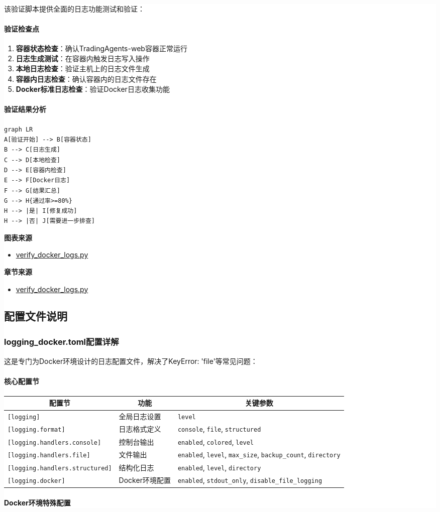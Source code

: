 该验证脚本提供全面的日志功能测试和验证：

#### 验证检查点

1. **容器状态检查**：确认TradingAgents-web容器正常运行
2. **日志生成测试**：在容器内触发日志写入操作
3. **本地日志检查**：验证主机上的日志文件生成
4. **容器内日志检查**：确认容器内的日志文件存在
5. **Docker标准日志检查**：验证Docker日志收集功能

#### 验证结果分析

```mermaid
graph LR
A[验证开始] --> B[容器状态]
B --> C[日志生成]
C --> D[本地检查]
D --> E[容器内检查]
E --> F[Docker日志]
F --> G[结果汇总]
G --> H{通过率>=80%}
H --> |是| I[修复成功]
H --> |否| J[需要进一步排查]
```

**图表来源**
- [verify_docker_logs.py](file://scripts/verify_docker_logs.py#L180-L240)

**章节来源**
- [verify_docker_logs.py](file://scripts/verify_docker_logs.py#L1-L242)

## 配置文件说明

### logging_docker.toml配置详解

这是专门为Docker环境设计的日志配置文件，解决了KeyError: 'file'等常见问题：

#### 核心配置节

| 配置节 | 功能 | 关键参数 |
|--------|------|----------|
| `[logging]` | 全局日志设置 | `level` |
| `[logging.format]` | 日志格式定义 | `console`, `file`, `structured` |
| `[logging.handlers.console]` | 控制台输出 | `enabled`, `colored`, `level` |
| `[logging.handlers.file]` | 文件输出 | `enabled`, `level`, `max_size`, `backup_count`, `directory` |
| `[logging.handlers.structured]` | 结构化日志 | `enabled`, `level`, `directory` |
| `[logging.docker]` | Docker环境配置 | `enabled`, `stdout_only`, `disable_file_logging` |

#### Docker环境特殊配置
